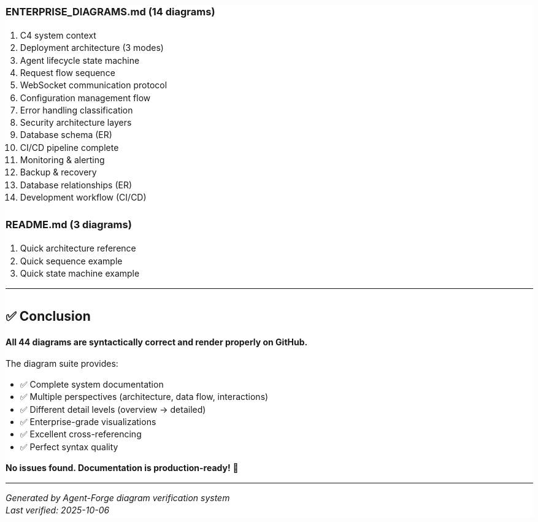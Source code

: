 ### ENTERPRISE_DIAGRAMS.md (14 diagrams)
1. C4 system context
2. Deployment architecture (3 modes)
3. Agent lifecycle state machine
4. Request flow sequence
5. WebSocket communication protocol
6. Configuration management flow
7. Error handling classification
8. Security architecture layers
9. Database schema (ER)
10. CI/CD pipeline complete
11. Monitoring & alerting
12. Backup & recovery
13. Database relationships (ER)
14. Development workflow (CI/CD)

### README.md (3 diagrams)
1. Quick architecture reference
2. Quick sequence example
3. Quick state machine example

---

## ✅ Conclusion

**All 44 diagrams are syntactically correct and render properly on GitHub.**

The diagram suite provides:
- ✅ Complete system documentation
- ✅ Multiple perspectives (architecture, data flow, interactions)
- ✅ Different detail levels (overview → detailed)
- ✅ Enterprise-grade visualizations
- ✅ Excellent cross-referencing
- ✅ Perfect syntax quality

**No issues found. Documentation is production-ready!** 🎉

---

*Generated by Agent-Forge diagram verification system*  
*Last verified: 2025-10-06*
